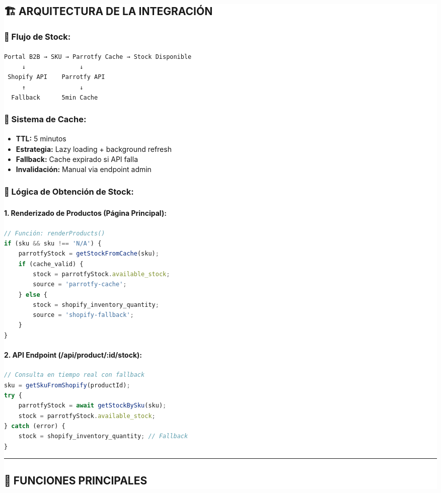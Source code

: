 
## 🏗️ ARQUITECTURA DE LA INTEGRACIÓN

### **🔄 Flujo de Stock:**
```
Portal B2B → SKU → Parrotfy Cache → Stock Disponible
     ↓               ↓
 Shopify API    Parrotfy API
     ↑               ↓
  Fallback      5min Cache
```

### **💾 Sistema de Cache:**
- **TTL:** 5 minutos
- **Estrategia:** Lazy loading + background refresh
- **Fallback:** Cache expirado si API falla
- **Invalidación:** Manual via endpoint admin

### **🎯 Lógica de Obtención de Stock:**

#### **1. Renderizado de Productos (Página Principal):**
```javascript
// Función: renderProducts()
if (sku && sku !== 'N/A') {
    parrotfyStock = getStockFromCache(sku);
    if (cache_valid) {
        stock = parrotfyStock.available_stock;
        source = 'parrotfy-cache';
    } else {
        stock = shopify_inventory_quantity;
        source = 'shopify-fallback';
    }
}
```

#### **2. API Endpoint (/api/product/:id/stock):**
```javascript
// Consulta en tiempo real con fallback
sku = getSkuFromShopify(productId);
try {
    parrotfyStock = await getStockBySku(sku);
    stock = parrotfyStock.available_stock;
} catch (error) {
    stock = shopify_inventory_quantity; // Fallback
}
```

---

## 🔧 FUNCIONES PRINCIPALES

